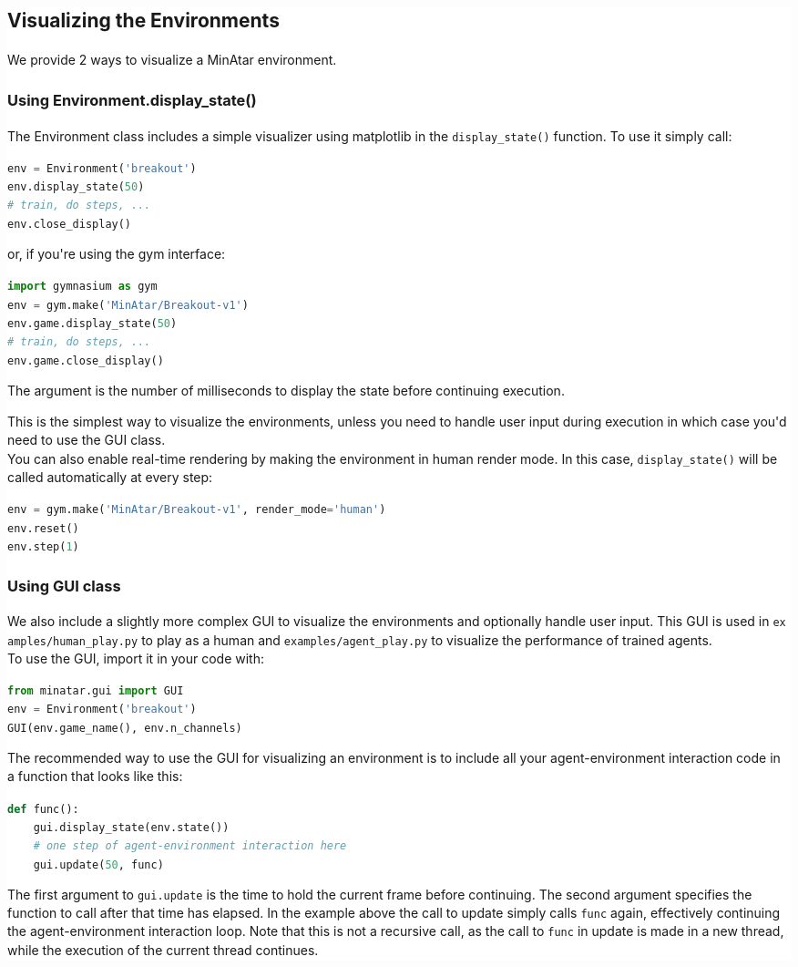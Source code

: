 ## Visualizing the Environments
We provide 2 ways to visualize a MinAtar environment.

### Using Environment.display_state()
The Environment class includes a simple visualizer using matplotlib in the `display_state()` function. To use it simply call:
```python
env = Environment('breakout')
env.display_state(50)
# train, do steps, ...
env.close_display()
```
or, if you're using the gym interface:
```python
import gymnasium as gym
env = gym.make('MinAtar/Breakout-v1')
env.game.display_state(50)
# train, do steps, ...
env.game.close_display()
```
The argument is the number of milliseconds to display the state before continuing execution.

This is the simplest way to visualize the environments, unless you need to handle user input during execution in which case you'd need to use the GUI class.  
You can also enable real-time rendering by making the environment in human render mode. In this case, `display_state()` will be called automatically at every step:
```python
env = gym.make('MinAtar/Breakout-v1', render_mode='human')
env.reset()
env.step(1)
```

### Using GUI class
We also include a slightly more complex GUI to visualize the environments and optionally handle user input. This GUI is used in `examples/human_play.py` to play as a human and `examples/agent_play.py` to visualize the performance of trained agents.  
To use the GUI, import it in your code with:
```python
from minatar.gui import GUI
env = Environment('breakout')
GUI(env.game_name(), env.n_channels)
```

The recommended way to use the GUI for visualizing an environment is to include all your agent-environment interaction code in a function that looks like this:
```python
def func():
    gui.display_state(env.state())
    # one step of agent-environment interaction here
    gui.update(50, func)
```
The first argument to `gui.update` is the time to hold the current frame before continuing. The second argument specifies the function to call after that time has elapsed. In the example above the call to update simply calls `func` again, effectively continuing the agent-environment interaction loop. Note that this is not a recursive call, as the call to `func` in update is made in a new thread, while the execution of the current thread continues.
